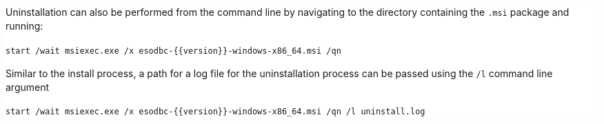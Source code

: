 Uninstallation can also be performed from the command line by navigating to the directory containing the `.msi` package and running:

```sh subs=true
start /wait msiexec.exe /x esodbc-{{version}}-windows-x86_64.msi /qn
```

Similar to the install process, a path for a log file for the uninstallation process can be passed using the `/l` command line argument

```sh subs=true
start /wait msiexec.exe /x esodbc-{{version}}-windows-x86_64.msi /qn /l uninstall.log
```
